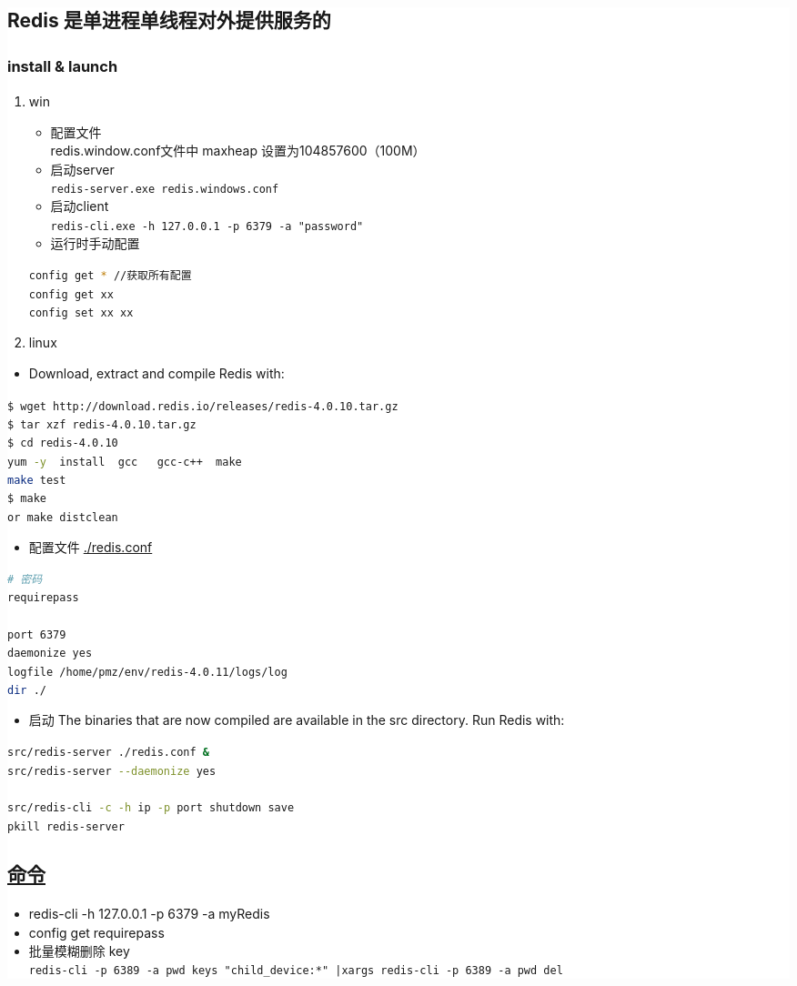 ## Redis 是单进程单线程对外提供服务的

### install & launch
1. win
    * 配置文件   
    redis.window.conf文件中 maxheap 设置为104857600（100M）
    * 启动server  
    `redis-server.exe redis.windows.conf`
    * 启动client  
    `redis-cli.exe -h 127.0.0.1 -p 6379 -a "password"`  
    * 运行时手动配置
    ```sh
    config get * //获取所有配置
    config get xx  
    config set xx xx
    ```

2. linux

* Download, extract and compile Redis with:
```sh
$ wget http://download.redis.io/releases/redis-4.0.10.tar.gz
$ tar xzf redis-4.0.10.tar.gz
$ cd redis-4.0.10
yum -y  install  gcc   gcc-c++  make
make test
$ make 
or make distclean
```
* 配置文件 [./redis.conf](http://download.redis.io/redis-stable/redis.conf)
```sh
# 密码
requirepass 

port 6379
daemonize yes
logfile /home/pmz/env/redis-4.0.11/logs/log
dir ./
```
* 启动 The binaries that are now compiled are available in the src directory. Run Redis with:
```sh
src/redis-server ./redis.conf &
src/redis-server --daemonize yes

src/redis-cli -c -h ip -p port shutdown save
pkill redis-server
```
## [命令](http://redisdoc.com/)
* redis-cli -h 127.0.0.1 -p 6379 -a myRedis
* config get requirepass
* 批量模糊删除 key  
`redis-cli -p 6389 -a pwd keys "child_device:*" |xargs redis-cli -p 6389 -a pwd del`
